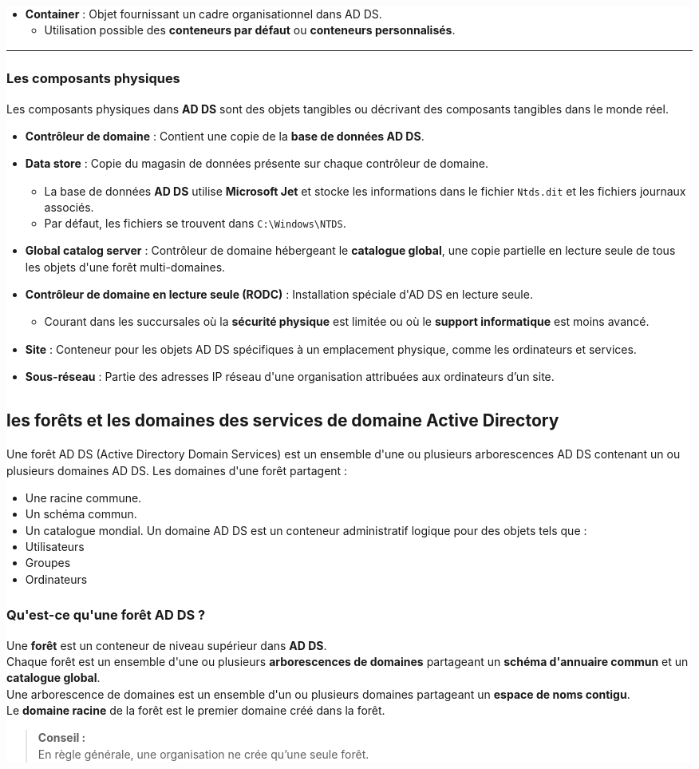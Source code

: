 - **Container** : Objet fournissant un cadre organisationnel dans AD DS.  
  - Utilisation possible des **conteneurs par défaut** ou **conteneurs personnalisés**.  

---

### Les composants physiques  

Les composants physiques dans **AD DS** sont des objets tangibles ou décrivant des composants tangibles dans le monde réel.  

- **Contrôleur de domaine** : Contient une copie de la **base de données AD DS**.  

- **Data store** : Copie du magasin de données présente sur chaque contrôleur de domaine.  
  - La base de données **AD DS** utilise **Microsoft Jet** et stocke les informations dans le fichier `Ntds.dit` et les fichiers journaux associés.  
  - Par défaut, les fichiers se trouvent dans `C:\Windows\NTDS`.  

- **Global catalog server** : Contrôleur de domaine hébergeant le **catalogue global**, une copie partielle en lecture seule de tous les objets d'une forêt multi-domaines.  

- **Contrôleur de domaine en lecture seule (RODC)** : Installation spéciale d'AD DS en lecture seule.  
  - Courant dans les succursales où la **sécurité physique** est limitée ou où le **support informatique** est moins avancé.  

- **Site** : Conteneur pour les objets AD DS spécifiques à un emplacement physique, comme les ordinateurs et services.  

- **Sous-réseau** : Partie des adresses IP réseau d'une organisation attribuées aux ordinateurs d’un site.


## les forêts et les domaines des services de domaine Active Directory

Une forêt AD DS (Active Directory Domain Services) est un ensemble d'une ou plusieurs arborescences AD DS contenant un ou plusieurs domaines AD DS. Les domaines d'une forêt partagent :
- Une racine commune.
- Un schéma commun.
- Un catalogue mondial.
Un domaine AD DS est un conteneur administratif logique pour des objets tels que :
- Utilisateurs
- Groupes
- Ordinateurs

### Qu'est-ce qu'une forêt AD DS ?

Une **forêt** est un conteneur de niveau supérieur dans **AD DS**.  
Chaque forêt est un ensemble d'une ou plusieurs **arborescences de domaines** partageant un **schéma d'annuaire commun** et un **catalogue global**.  
Une arborescence de domaines est un ensemble d'un ou plusieurs domaines partageant un **espace de noms contigu**.  
Le **domaine racine** de la forêt est le premier domaine créé dans la forêt.

> **Conseil :**  
> En règle générale, une organisation ne crée qu’une seule forêt.
